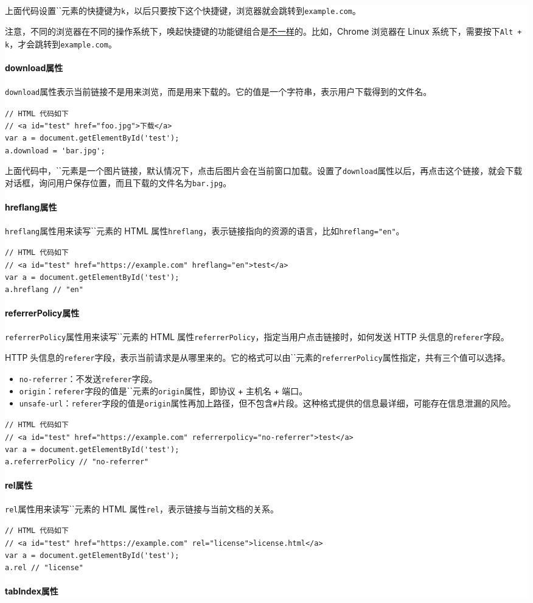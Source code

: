 上面代码设置``元素的快捷键为`k`，以后只要按下这个快捷键，浏览器就会跳转到`example.com`。

注意，不同的浏览器在不同的操作系统下，唤起快捷键的功能键组合是[不一样](https://developer.mozilla.org/en-US/docs/Web/HTML/Global_attributes/accesskey)的。比如，Chrome 浏览器在 Linux 系统下，需要按下`Alt + k`，才会跳转到`example.com`。

#### download属性

`download`属性表示当前链接不是用来浏览，而是用来下载的。它的值是一个字符串，表示用户下载得到的文件名。

```
// HTML 代码如下
// <a id="test" href="foo.jpg">下载</a>
var a = document.getElementById('test');
a.download = 'bar.jpg';
```

上面代码中，``元素是一个图片链接，默认情况下，点击后图片会在当前窗口加载。设置了`download`属性以后，再点击这个链接，就会下载对话框，询问用户保存位置，而且下载的文件名为`bar.jpg`。

#### hreflang属性

`hreflang`属性用来读写``元素的 HTML 属性`hreflang`，表示链接指向的资源的语言，比如`hreflang="en"`。

```
// HTML 代码如下
// <a id="test" href="https://example.com" hreflang="en">test</a>
var a = document.getElementById('test');
a.hreflang // "en"
```

#### referrerPolicy属性

`referrerPolicy`属性用来读写``元素的 HTML 属性`referrerPolicy`，指定当用户点击链接时，如何发送 HTTP 头信息的`referer`字段。

HTTP 头信息的`referer`字段，表示当前请求是从哪里来的。它的格式可以由``元素的`referrerPolicy`属性指定，共有三个值可以选择。

- `no-referrer`：不发送`referer`字段。
- `origin`：`referer`字段的值是``元素的`origin`属性，即协议 + 主机名 + 端口。
- `unsafe-url`：`referer`字段的值是`origin`属性再加上路径，但不包含`#`片段。这种格式提供的信息最详细，可能存在信息泄漏的风险。

```
// HTML 代码如下
// <a id="test" href="https://example.com" referrerpolicy="no-referrer">test</a>
var a = document.getElementById('test');
a.referrerPolicy // "no-referrer"
```

#### rel属性

`rel`属性用来读写``元素的 HTML 属性`rel`，表示链接与当前文档的关系。

```
// HTML 代码如下
// <a id="test" href="https://example.com" rel="license">license.html</a>
var a = document.getElementById('test');
a.rel // "license"
```

#### tabIndex属性
